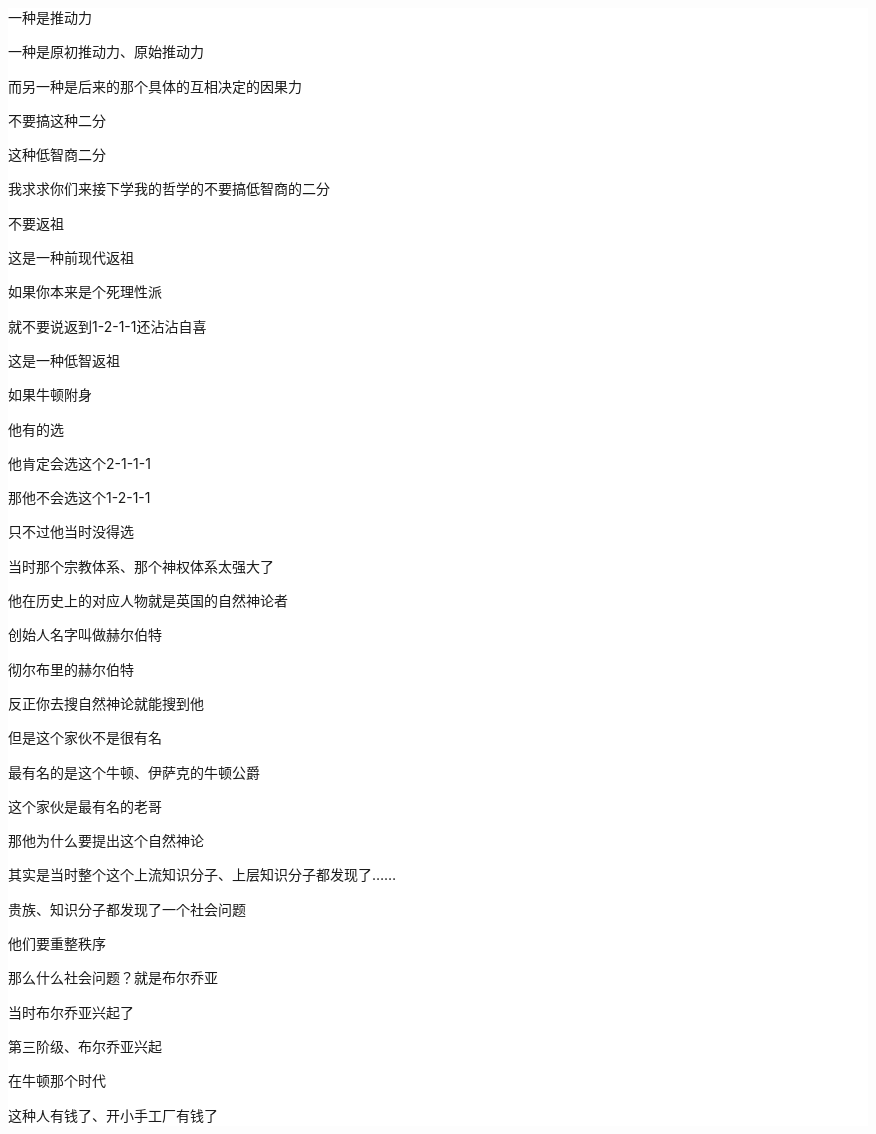 一种是推动力

一种是原初推动力、原始推动力

而另一种是后来的那个具体的互相决定的因果力

不要搞这种二分

这种低智商二分

我求求你们来接下学我的哲学的不要搞低智商的二分

不要返祖

这是一种前现代返祖

如果你本来是个死理性派

就不要说返到1-2-1-1还沾沾自喜

这是一种低智返祖

如果牛顿附身

他有的选

他肯定会选这个2-1-1-1

那他不会选这个1-2-1-1

只不过他当时没得选

当时那个宗教体系、那个神权体系太强大了

他在历史上的对应人物就是英国的自然神论者

创始人名字叫做赫尔伯特

彻尔布里的赫尔伯特

反正你去搜自然神论就能搜到他

但是这个家伙不是很有名

最有名的是这个牛顿、伊萨克的牛顿公爵

这个家伙是最有名的老哥

那他为什么要提出这个自然神论

其实是当时整个这个上流知识分子、上层知识分子都发现了……

贵族、知识分子都发现了一个社会问题

他们要重整秩序

那么什么社会问题？就是布尔乔亚

当时布尔乔亚兴起了

第三阶级、布尔乔亚兴起

在牛顿那个时代

这种人有钱了、开小手工厂有钱了
